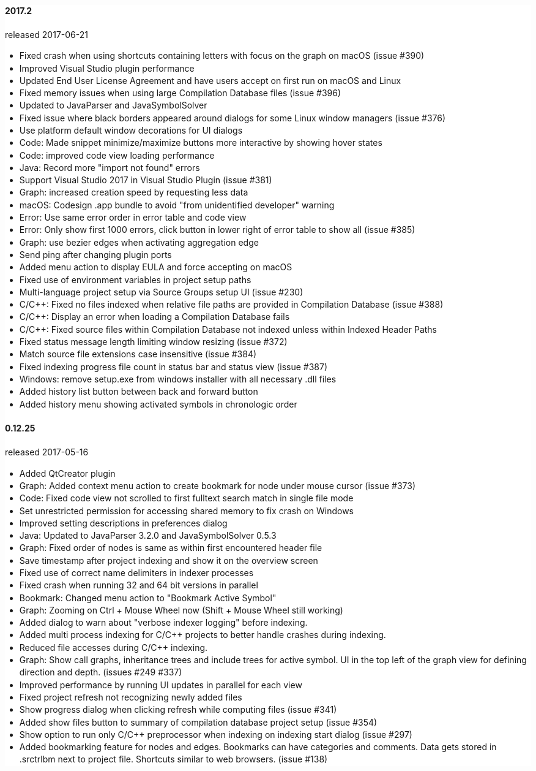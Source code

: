 #### 2017.2
released 2017-06-21

* Fixed crash when using shortcuts containing letters with focus on the graph on macOS (issue #390)
* Improved Visual Studio plugin performance
* Updated End User License Agreement and have users accept on first run on macOS and Linux
* Fixed memory issues when using large Compilation Database files (issue #396)
* Updated to JavaParser and JavaSymbolSolver
* Fixed issue where black borders appeared around dialogs for some Linux window managers (issue #376)
* Use platform default window decorations for UI dialogs
* Code: Made snippet minimize/maximize buttons more interactive by showing hover states
* Code: improved code view loading performance
* Java: Record more "import not found" errors
* Support Visual Studio 2017 in Visual Studio Plugin (issue #381)
* Graph: increased creation speed by requesting less data
* macOS: Codesign .app bundle to avoid "from unidentified developer" warning
* Error: Use same error order in error table and code view
* Error: Only show first 1000 errors, click button in lower right of error table to show all (issue #385)
* Graph: use bezier edges when activating aggregation edge
* Send ping after changing plugin ports
* Added menu action to display EULA and force accepting on macOS
* Fixed use of environment variables in project setup paths
* Multi-language project setup via Source Groups setup UI (issue #230)
* C/C++: Fixed no files indexed when relative file paths are provided in Compilation Database (issue #388)
* C/C++: Display an error when loading a Compilation Database fails
* C/C++: Fixed source files within Compilation Database not indexed unless within Indexed Header Paths
* Fixed status message length limiting window resizing (issue #372)
* Match source file extensions case insensitive (issue #384)
* Fixed indexing progress file count in status bar and status view (issue #387)
* Windows: remove setup.exe from windows installer with all necessary .dll files
* Added history list button between back and forward button
* Added history menu showing activated symbols in chronologic order

#### 0.12.25
released 2017-05-16

* Added QtCreator plugin
* Graph: Added context menu action to create bookmark for node under mouse cursor (issue #373)
* Code: Fixed code view not scrolled to first fulltext search match in single file mode
* Set unrestricted permission for accessing shared memory to fix crash on Windows
* Improved setting descriptions in preferences dialog
* Java: Updated to JavaParser 3.2.0 and JavaSymbolSolver 0.5.3
* Graph: Fixed order of nodes is same as within first encountered header file
* Save timestamp after project indexing and show it on the overview screen
* Fixed use of correct name delimiters in indexer processes
* Fixed crash when running 32 and 64 bit versions in parallel
* Bookmark: Changed menu action to "Bookmark Active Symbol"
* Graph: Zooming on Ctrl + Mouse Wheel now (Shift + Mouse Wheel still working)
* Added dialog to warn about "verbose indexer logging" before indexing.
* Added multi process indexing for C/C++ projects to better handle crashes during indexing.
* Reduced file accesses during C/C++ indexing.
* Graph: Show call graphs, inheritance trees and include trees for active symbol. UI in the top left of the graph view for defining direction and depth. (issues #249 #337)
* Improved performance by running UI updates in parallel for each view
* Fixed project refresh not recognizing newly added files
* Show progress dialog when clicking refresh while computing files (issue #341)
* Added show files button to summary of compilation database project setup (issue #354)
* Show option to run only C/C++ preprocessor when indexing on indexing start dialog (issue #297)
* Added bookmarking feature for nodes and edges. Bookmarks can have categories and comments. Data gets stored in .srctrlbm next to project file. Shortcuts similar to web browsers. (issue #138)